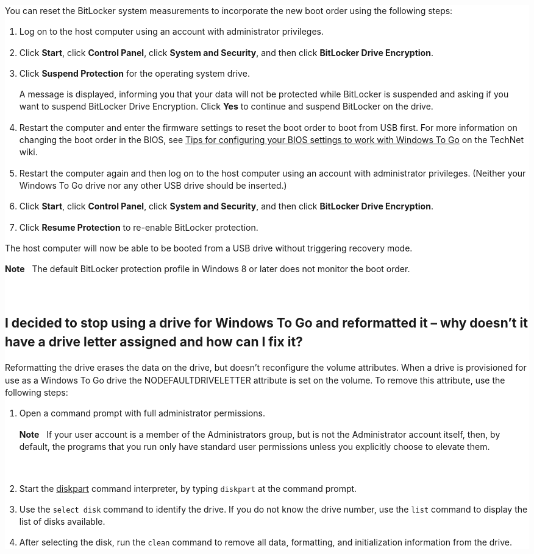 You can reset the BitLocker system measurements to incorporate the new boot order using the following steps:

1.  Log on to the host computer using an account with administrator privileges.

2.  Click **Start**, click **Control Panel**, click **System and Security**, and then click **BitLocker Drive Encryption**.

3.  Click **Suspend Protection** for the operating system drive.

    A message is displayed, informing you that your data will not be protected while BitLocker is suspended and asking if you want to suspend BitLocker Drive Encryption. Click **Yes** to continue and suspend BitLocker on the drive.

4.  Restart the computer and enter the firmware settings to reset the boot order to boot from USB first. For more information on changing the boot order in the BIOS, see [Tips for configuring your BIOS settings to work with Windows To Go](https://go.microsoft.com/fwlink/p/?LinkId=618951) on the TechNet wiki.

5.  Restart the computer again and then log on to the host computer using an account with administrator privileges. (Neither your Windows To Go drive nor any other USB drive should be inserted.)

6.  Click **Start**, click **Control Panel**, click **System and Security**, and then click **BitLocker Drive Encryption**.

7.  Click **Resume Protection** to re-enable BitLocker protection.

The host computer will now be able to be booted from a USB drive without triggering recovery mode.

**Note**  
The default BitLocker protection profile in Windows 8 or later does not monitor the boot order.

 

## <a href="" id="wtg-faq-reformat"></a>I decided to stop using a drive for Windows To Go and reformatted it – why doesn’t it have a drive letter assigned and how can I fix it?


Reformatting the drive erases the data on the drive, but doesn’t reconfigure the volume attributes. When a drive is provisioned for use as a Windows To Go drive the NODEFAULTDRIVELETTER attribute is set on the volume. To remove this attribute, use the following steps:

1.  Open a command prompt with full administrator permissions.

    **Note**  
    If your user account is a member of the Administrators group, but is not the Administrator account itself, then, by default, the programs that you run only have standard user permissions unless you explicitly choose to elevate them.

     

2.  Start the [diskpart](https://go.microsoft.com/fwlink/p/?LinkId=619070) command interpreter, by typing `diskpart` at the command prompt.

3.  Use the `select disk` command to identify the drive. If you do not know the drive number, use the `list` command to display the list of disks available.

4.  After selecting the disk, run the `clean` command to remove all data, formatting, and initialization information from the drive.
